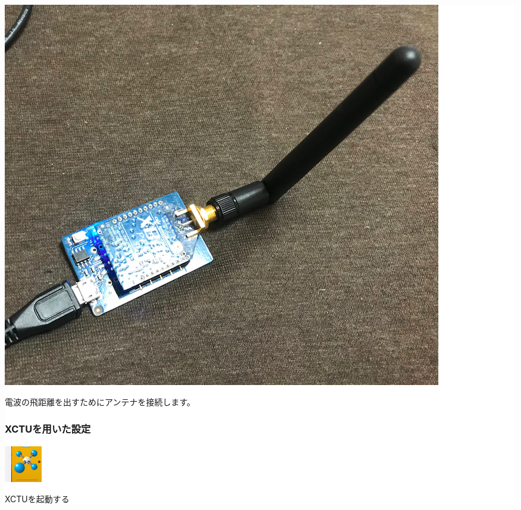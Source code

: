 ![](assets/README-ed45c.png)

電波の飛距離を出すためにアンテナを接続します。

### XCTUを用いた設定

![](assets/test-7cde1c86.png)

XCTUを起動する
